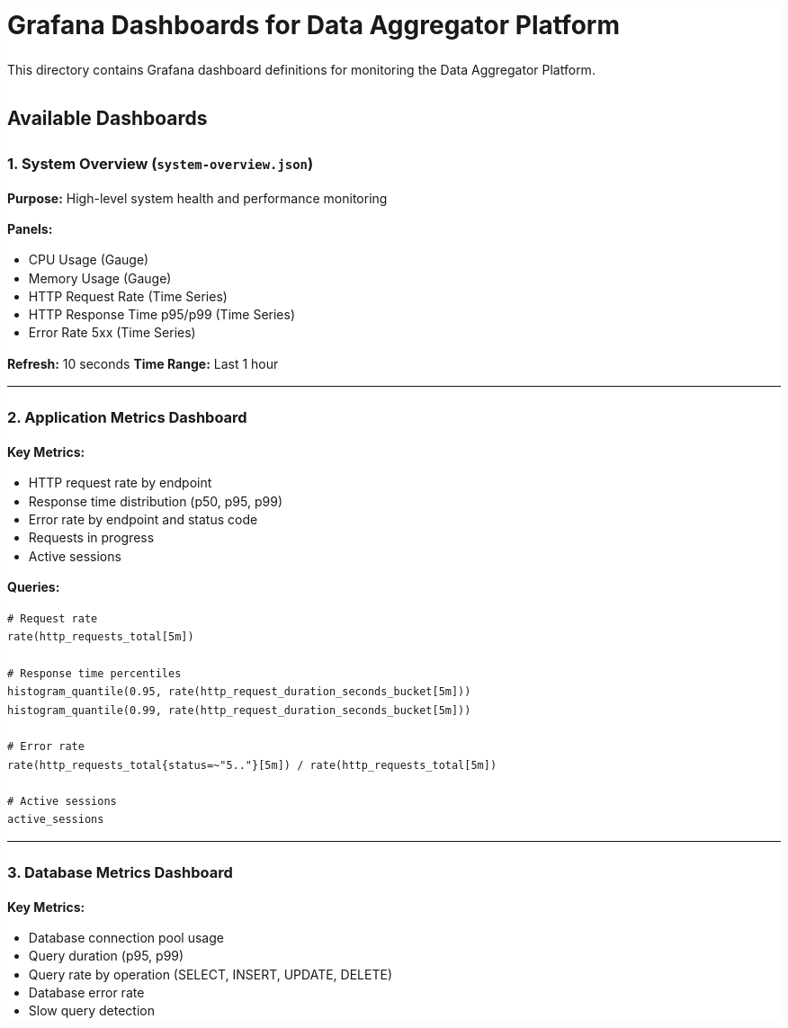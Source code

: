 # Grafana Dashboards for Data Aggregator Platform

This directory contains Grafana dashboard definitions for monitoring the Data Aggregator Platform.

## Available Dashboards

### 1. System Overview (`system-overview.json`)
**Purpose:** High-level system health and performance monitoring

**Panels:**
- CPU Usage (Gauge)
- Memory Usage (Gauge)
- HTTP Request Rate (Time Series)
- HTTP Response Time p95/p99 (Time Series)
- Error Rate 5xx (Time Series)

**Refresh:** 10 seconds
**Time Range:** Last 1 hour

---

### 2. Application Metrics Dashboard

**Key Metrics:**
- HTTP request rate by endpoint
- Response time distribution (p50, p95, p99)
- Error rate by endpoint and status code
- Requests in progress
- Active sessions

**Queries:**
```promql
# Request rate
rate(http_requests_total[5m])

# Response time percentiles
histogram_quantile(0.95, rate(http_request_duration_seconds_bucket[5m]))
histogram_quantile(0.99, rate(http_request_duration_seconds_bucket[5m]))

# Error rate
rate(http_requests_total{status=~"5.."}[5m]) / rate(http_requests_total[5m])

# Active sessions
active_sessions
```

---

### 3. Database Metrics Dashboard

**Key Metrics:**
- Database connection pool usage
- Query duration (p95, p99)
- Query rate by operation (SELECT, INSERT, UPDATE, DELETE)
- Database error rate
- Slow query detection

